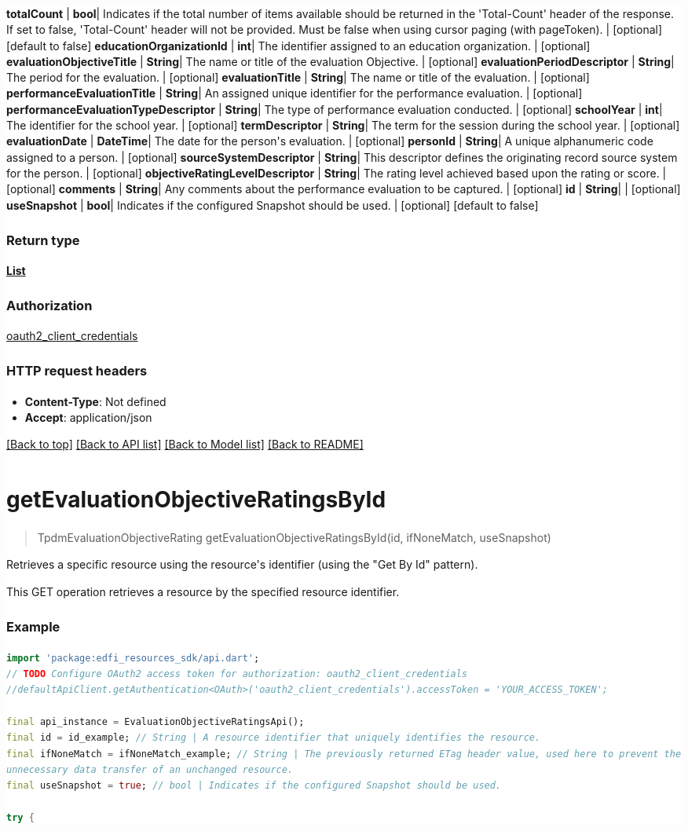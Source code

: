  **totalCount** | **bool**| Indicates if the total number of items available should be returned in the 'Total-Count' header of the response.  If set to false, 'Total-Count' header will not be provided. Must be false when using cursor paging (with pageToken). | [optional] [default to false]
 **educationOrganizationId** | **int**| The identifier assigned to an education organization. | [optional] 
 **evaluationObjectiveTitle** | **String**| The name or title of the evaluation Objective. | [optional] 
 **evaluationPeriodDescriptor** | **String**| The period for the evaluation. | [optional] 
 **evaluationTitle** | **String**| The name or title of the evaluation. | [optional] 
 **performanceEvaluationTitle** | **String**| An assigned unique identifier for the performance evaluation. | [optional] 
 **performanceEvaluationTypeDescriptor** | **String**| The type of performance evaluation conducted. | [optional] 
 **schoolYear** | **int**| The identifier for the school year. | [optional] 
 **termDescriptor** | **String**| The term for the session during the school year. | [optional] 
 **evaluationDate** | **DateTime**| The date for the person's evaluation. | [optional] 
 **personId** | **String**| A unique alphanumeric code assigned to a person. | [optional] 
 **sourceSystemDescriptor** | **String**| This descriptor defines the originating record source system for the person. | [optional] 
 **objectiveRatingLevelDescriptor** | **String**| The rating level achieved based upon the rating or score. | [optional] 
 **comments** | **String**| Any comments about the performance evaluation to be captured. | [optional] 
 **id** | **String**|  | [optional] 
 **useSnapshot** | **bool**| Indicates if the configured Snapshot should be used. | [optional] [default to false]

### Return type

[**List<TpdmEvaluationObjectiveRating>**](TpdmEvaluationObjectiveRating.md)

### Authorization

[oauth2_client_credentials](../README.md#oauth2_client_credentials)

### HTTP request headers

 - **Content-Type**: Not defined
 - **Accept**: application/json

[[Back to top]](#) [[Back to API list]](../README.md#documentation-for-api-endpoints) [[Back to Model list]](../README.md#documentation-for-models) [[Back to README]](../README.md)

# **getEvaluationObjectiveRatingsById**
> TpdmEvaluationObjectiveRating getEvaluationObjectiveRatingsById(id, ifNoneMatch, useSnapshot)

Retrieves a specific resource using the resource's identifier (using the \"Get By Id\" pattern).

This GET operation retrieves a resource by the specified resource identifier.

### Example
```dart
import 'package:edfi_resources_sdk/api.dart';
// TODO Configure OAuth2 access token for authorization: oauth2_client_credentials
//defaultApiClient.getAuthentication<OAuth>('oauth2_client_credentials').accessToken = 'YOUR_ACCESS_TOKEN';

final api_instance = EvaluationObjectiveRatingsApi();
final id = id_example; // String | A resource identifier that uniquely identifies the resource.
final ifNoneMatch = ifNoneMatch_example; // String | The previously returned ETag header value, used here to prevent the unnecessary data transfer of an unchanged resource.
final useSnapshot = true; // bool | Indicates if the configured Snapshot should be used.

try {
```